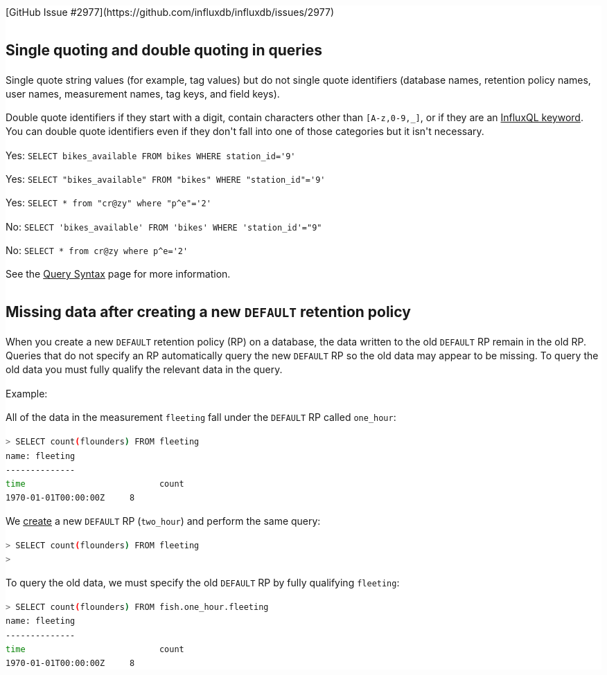 <dt> [GitHub Issue #2977](https://github.com/influxdb/influxdb/issues/2977) </dt>

## Single quoting and double quoting in queries
Single quote string values (for example, tag values) but do not single quote identifiers (database names, retention policy names, user names, measurement names, tag keys, and field keys).

Double quote identifiers if they start with a digit, contain characters other than `[A-z,0-9,_]`, or if they are an [InfluxQL keyword](https://github.com/influxdb/influxdb/blob/master/influxql/INFLUXQL.md#keywords).
You can double quote identifiers even if they don't fall into one of those categories but it isn't necessary.

Yes: `SELECT bikes_available FROM bikes WHERE station_id='9'`

Yes: `SELECT "bikes_available" FROM "bikes" WHERE "station_id"='9'`

Yes: `SELECT * from "cr@zy" where "p^e"='2'`

No: `SELECT 'bikes_available' FROM 'bikes' WHERE 'station_id'="9"`

No: `SELECT * from cr@zy where p^e='2'`

See the [Query Syntax](/influxdb/v0.9/query_language/query_syntax/) page for more information.

## Missing data after creating a new `DEFAULT` retention policy
When you create a new `DEFAULT` retention policy (RP) on a database, the data written to the old `DEFAULT` RP remain in the old RP.
Queries that do not specify an RP automatically query the new `DEFAULT` RP so the old data may appear to be missing.
To query the old data you must fully qualify the relevant data in the query.

Example:

All of the data in the measurement `fleeting` fall under the `DEFAULT` RP called `one_hour`:
```bash
> SELECT count(flounders) FROM fleeting
name: fleeting
--------------
time			               count
1970-01-01T00:00:00Z	 8
```
We [create](/influxdb/v0.9/query_language/database_management/#create-retention-policies-with-create-retention-policy) a new `DEFAULT` RP (`two_hour`) and perform the same query:
```bash
> SELECT count(flounders) FROM fleeting
>
```
To query the old data, we must specify the old `DEFAULT` RP by fully qualifying `fleeting`:
```bash
> SELECT count(flounders) FROM fish.one_hour.fleeting
name: fleeting
--------------
time			               count
1970-01-01T00:00:00Z	 8
```
